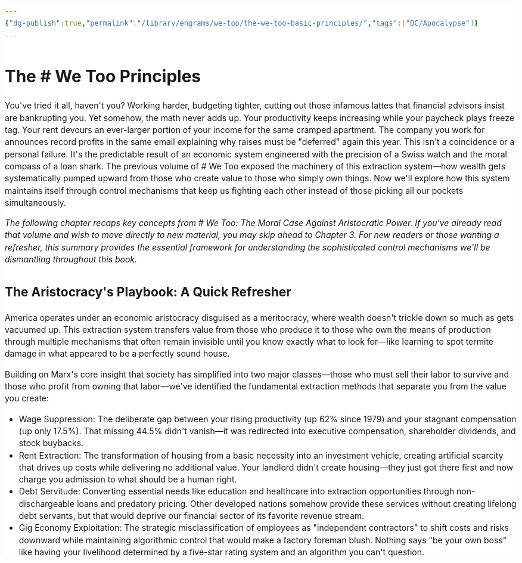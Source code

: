 ```yaml
---
{"dg-publish":true,"permalink":"/library/engrams/we-too/the-we-too-basic-principles/","tags":["DC/Apocalypse"]}
---
```


# The # We Too Principles

You've tried it all, haven't you? Working harder, budgeting tighter, cutting out those infamous lattes that financial advisors insist are bankrupting you. Yet somehow, the math never adds up. Your productivity keeps increasing while your paycheck plays freeze tag. Your rent devours an ever-larger portion of your income for the same cramped apartment. The company you work for announces record profits in the same email explaining why raises must be "deferred" again this year. This isn't a coincidence or a personal failure. It's the predictable result of an economic system engineered with the precision of a Swiss watch and the moral compass of a loan shark. The previous volume of # We Too exposed the machinery of this extraction system—how wealth gets systematically pumped upward from those who create value to those who simply own things. Now we'll explore how this system maintains itself through control mechanisms that keep us fighting each other instead of those picking all our pockets simultaneously.

*The following chapter recaps key concepts from # We Too: The Moral Case Against Aristocratic Power. If you've already read that volume and wish to move directly to new material, you may skip ahead to Chapter 3. For new readers or those wanting a refresher, this summary provides the essential framework for understanding the sophisticated control mechanisms we'll be dismantling throughout this book.*

## The Aristocracy's Playbook: A Quick Refresher

America operates under an economic aristocracy disguised as a meritocracy, where wealth doesn't trickle down so much as gets vacuumed up. This extraction system transfers value from those who produce it to those who own the means of production through multiple mechanisms that often remain invisible until you know exactly what to look for—like learning to spot termite damage in what appeared to be a perfectly sound house.

Building on Marx's core insight that society has simplified into two major classes—those who must sell their labor to survive and those who profit from owning that labor—we've identified the fundamental extraction methods that separate you from the value you create:

- Wage Suppression: The deliberate gap between your rising productivity (up 62% since 1979) and your stagnant compensation (up only 17.5%). That missing 44.5% didn't vanish—it was redirected into executive compensation, shareholder dividends, and stock buybacks.
- Rent Extraction: The transformation of housing from a basic necessity into an investment vehicle, creating artificial scarcity that drives up costs while delivering no additional value. Your landlord didn't create housing—they just got there first and now charge you admission to what should be a human right.
- Debt Servitude: Converting essential needs like education and healthcare into extraction opportunities through non-dischargeable loans and predatory pricing. Other developed nations somehow provide these services without creating lifelong debt servants, but that would deprive our financial sector of its favorite revenue stream.
- Gig Economy Exploitation: The strategic misclassification of employees as "independent contractors" to shift costs and risks downward while maintaining algorithmic control that would make a factory foreman blush. Nothing says "be your own boss" like having your livelihood determined by a five-star rating system and an algorithm you can't question.
